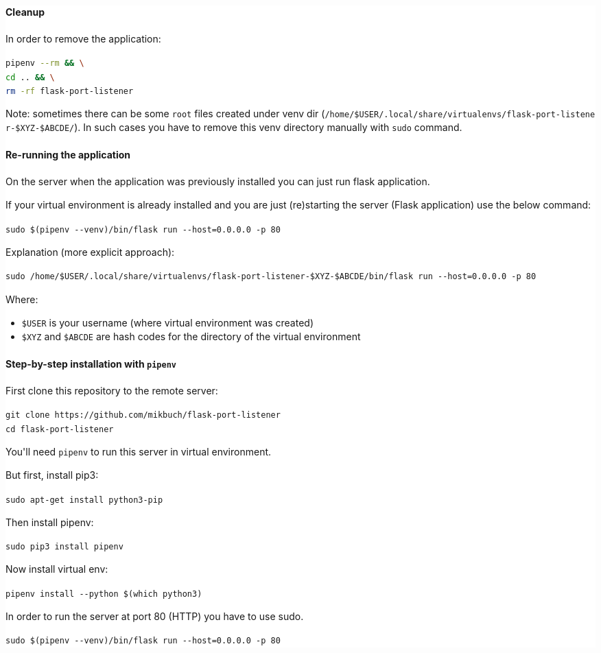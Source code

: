 #### Cleanup

In order to remove the application:

```bash
pipenv --rm && \
cd .. && \
rm -rf flask-port-listener
```

Note: sometimes there can be some `root` files created under venv dir (`/home/$USER/.local/share/virtualenvs/flask-port-listener-$XYZ-$ABCDE/`). In such cases you have to remove this venv directory manually with `sudo` command.

#### Re-running the application

On the server when the application was previously installed you can just run flask application.

If your virtual environment is already installed and you are just (re)starting the server (Flask application) use the below command:
```
sudo $(pipenv --venv)/bin/flask run --host=0.0.0.0 -p 80
```

Explanation (more explicit approach):
```
sudo /home/$USER/.local/share/virtualenvs/flask-port-listener-$XYZ-$ABCDE/bin/flask run --host=0.0.0.0 -p 80
```
Where:
  * `$USER` is your username (where virtual environment was created)
  * `$XYZ` and `$ABCDE` are hash codes for the directory of the virtual environment
  
#### Step-by-step installation with `pipenv`

First clone this repository to the remote server:
```
git clone https://github.com/mikbuch/flask-port-listener
cd flask-port-listener
```

You'll need `pipenv` to run this server in virtual environment.

But first, install pip3:
```
sudo apt-get install python3-pip
```

Then install pipenv:
```
sudo pip3 install pipenv
```

Now install virtual env:
```
pipenv install --python $(which python3)
```

In order to run the server at port 80 (HTTP) you have to use sudo.
```
sudo $(pipenv --venv)/bin/flask run --host=0.0.0.0 -p 80
```
